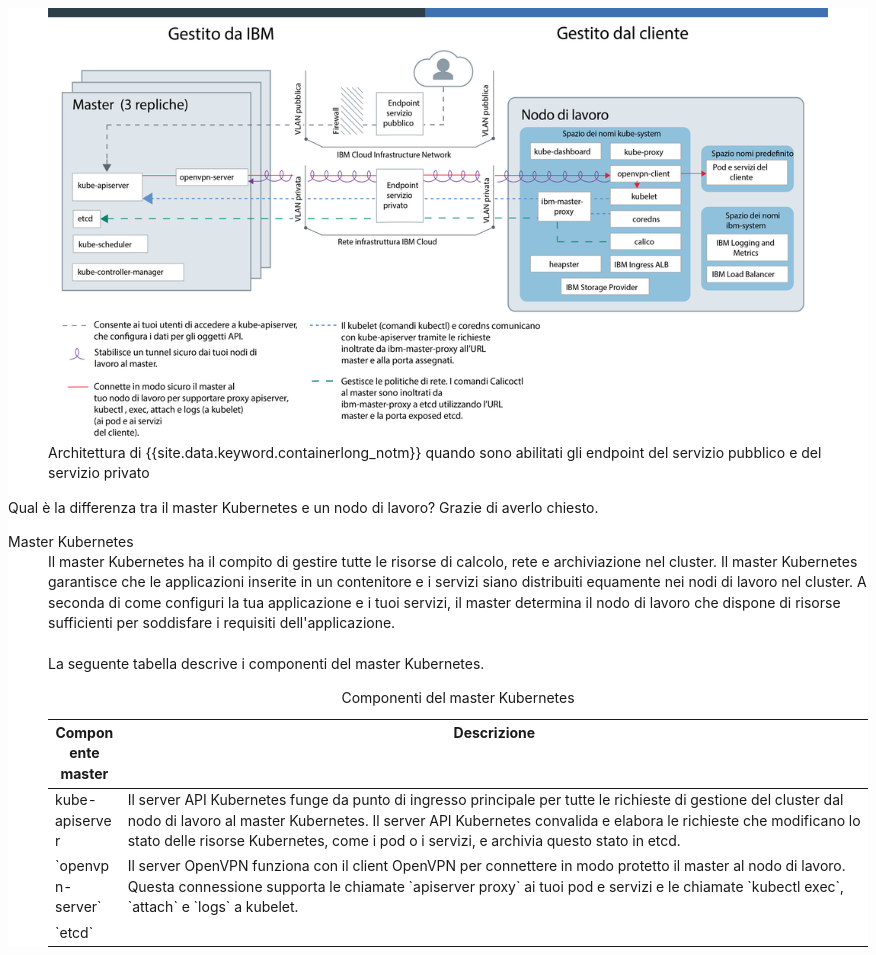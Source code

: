 <p>
<figure>
 <img src="images/cs_org_ov_both_ses.png" alt="{{site.data.keyword.containerlong_notm}} - architettura Kubernetes">
 <figcaption>Architettura di {{site.data.keyword.containerlong_notm}} quando sono abilitati gli endpoint del servizio pubblico e del servizio privato</figcaption> </figure>
</p>

Qual è la differenza tra il master Kubernetes e un nodo di lavoro? Grazie di averlo chiesto.

<dl>
  <dt>Master Kubernetes</dt>
    <dd>Il master Kubernetes ha il compito di gestire tutte le risorse di calcolo, rete e archiviazione nel cluster. Il master Kubernetes garantisce che le applicazioni inserite in un contenitore e i servizi siano distribuiti equamente nei nodi di lavoro nel cluster. A seconda di come configuri la tua applicazione e i tuoi servizi, il master determina il nodo di lavoro che dispone di risorse sufficienti per soddisfare i requisiti dell'applicazione.</br></br>La seguente tabella descrive i componenti del master Kubernetes.
    <table>
    <caption>Componenti del master Kubernetes</caption>
    <thead>
    <th>Componente master</th>
    <th>Descrizione</th>
    </thead>
    <tbody>
    <tr>
    <td>kube-apiserver</td>
    <td>Il server API Kubernetes funge da punto di ingresso principale per tutte le richieste di gestione del cluster dal nodo di lavoro al master Kubernetes. Il server API Kubernetes convalida e elabora le richieste che modificano lo stato delle risorse Kubernetes, come i pod o i servizi, e archivia questo stato in etcd.</td>
    </tr>
    <tr>
    <td>`openvpn-server`</td>
    <td>Il server OpenVPN funziona con il client OpenVPN per connettere in modo protetto il master al nodo di lavoro. Questa connessione supporta le chiamate `apiserver proxy` ai tuoi pod e servizi e le chiamate `kubectl exec`, `attach` e `logs` a kubelet.</td>
    </tr>
    <tr>
    <td>`etcd`</td>